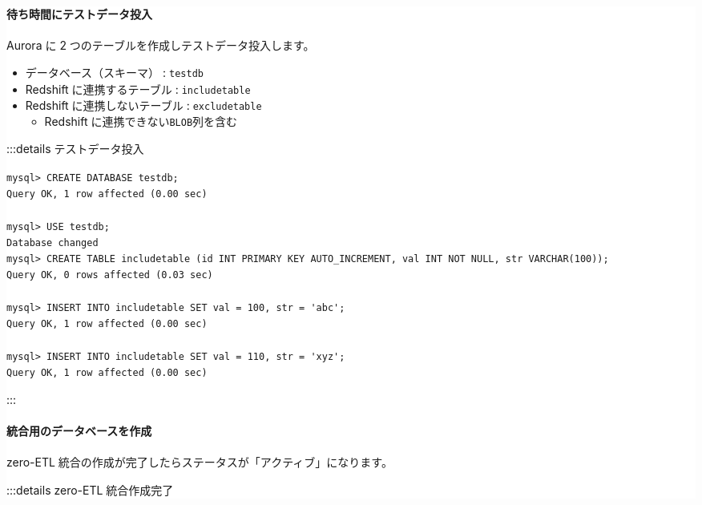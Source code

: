 #### 待ち時間にテストデータ投入

Aurora に 2 つのテーブルを作成しテストデータ投入します。

- データベース（スキーマ） : `testdb`
- Redshift に連携するテーブル : `includetable`
- Redshift に連携しないテーブル : `excludetable`
  - Redshift に連携できない`BLOB`列を含む

:::details テストデータ投入

```sql:テストデータ投入
mysql> CREATE DATABASE testdb;
Query OK, 1 row affected (0.00 sec)

mysql> USE testdb;
Database changed
mysql> CREATE TABLE includetable (id INT PRIMARY KEY AUTO_INCREMENT, val INT NOT NULL, str VARCHAR(100));
Query OK, 0 rows affected (0.03 sec)

mysql> INSERT INTO includetable SET val = 100, str = 'abc';
Query OK, 1 row affected (0.00 sec)

mysql> INSERT INTO includetable SET val = 110, str = 'xyz';
Query OK, 1 row affected (0.00 sec)
```

:::

#### 統合用のデータベースを作成

zero-ETL 統合の作成が完了したらステータスが「アクティブ」になります。

:::details zero-ETL 統合作成完了